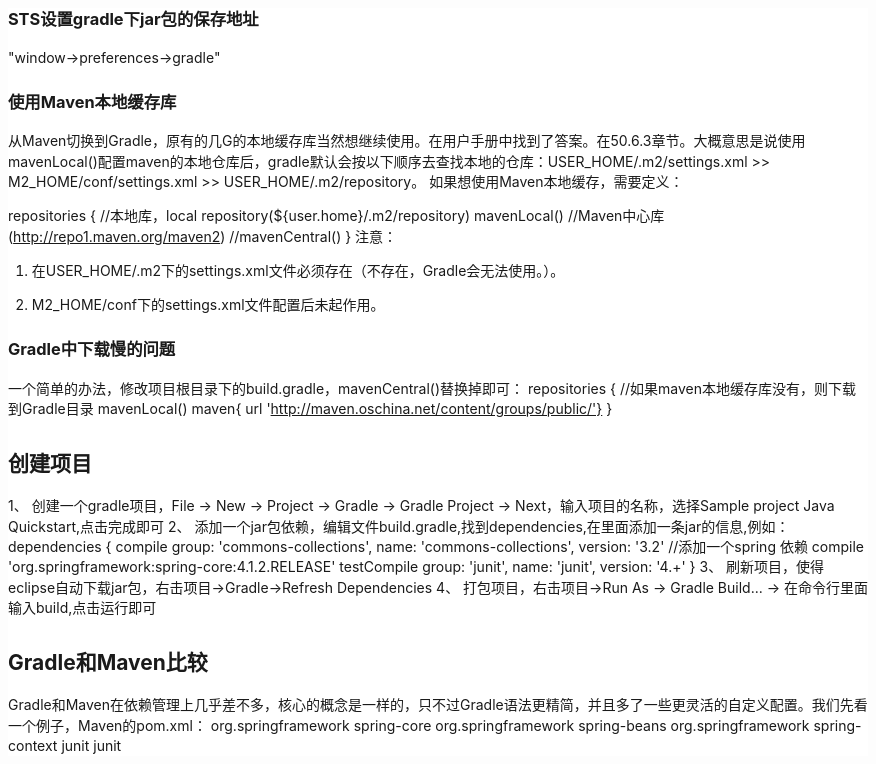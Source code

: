 ### STS设置gradle下jar包的保存地址

"window->preferences->gradle"

### 使用Maven本地缓存库

从Maven切换到Gradle，原有的几G的本地缓存库当然想继续使用。在用户手册中找到了答案。在50.6.3章节。大概意思是说使用mavenLocal()配置maven的本地仓库后，gradle默认会按以下顺序去查找本地的仓库：USER_HOME/.m2/settings.xml >> M2_HOME/conf/settings.xml >> USER_HOME/.m2/repository。
如果想使用Maven本地缓存，需要定义：

repositories {
//本地库，local repository(${user.home}/.m2/repository)
mavenLocal()
//Maven中心库(http://repo1.maven.org/maven2)
//mavenCentral()
}
注意：

1. 在USER_HOME/.m2下的settings.xml文件必须存在（不存在，Gradle会无法使用。）。

2. M2_HOME/conf下的settings.xml文件配置后未起作用。

### Gradle中下载慢的问题

一个简单的办法，修改项目根目录下的build.gradle，mavenCentral()替换掉即可：
repositories {
//如果maven本地缓存库没有，则下载到Gradle目录
mavenLocal()
maven{ url 'http://maven.oschina.net/content/groups/public/'}
}

## 创建项目

1、  创建一个gradle项目，File -> New -> Project -> Gradle -> Gradle Project -> Next，输入项目的名称，选择Sample project Java Quickstart,点击完成即可
2、  添加一个jar包依赖，编辑文件build.gradle,找到dependencies,在里面添加一条jar的信息,例如：
dependencies {
compile group: 'commons-collections', name: 'commons-collections', version: '3.2'
//添加一个spring 依赖
compile 'org.springframework:spring-core:4.1.2.RELEASE'
testCompile group: 'junit', name: 'junit', version: '4.\+'
}
3、  刷新项目，使得eclipse自动下载jar包，右击项目->Gradle->Refresh Dependencies
4、  打包项目，右击项目->Run As -> Gradle Build... -> 在命令行里面输入build,点击运行即可

## Gradle和Maven比较

Gradle和Maven在依赖管理上几乎差不多，核心的概念是一样的，只不过Gradle语法更精简，并且多了一些更灵活的自定义配置。我们先看一个例子，Maven的pom.xml：
<dependencies>
<dependency>
<groupId>org.springframework</groupId>
<artifactId>spring-core</artifactId>
</dependency>
<dependency>
<groupId>org.springframework</groupId>
<artifactId>spring-beans</artifactId>
</dependency>
<dependency>
<groupId>org.springframework</groupId>
<artifactId>spring-context</artifactId>
</dependency>
<dependency>
<groupId>junit</groupId>
<artifactId>junit</artifactId>
</dependency>